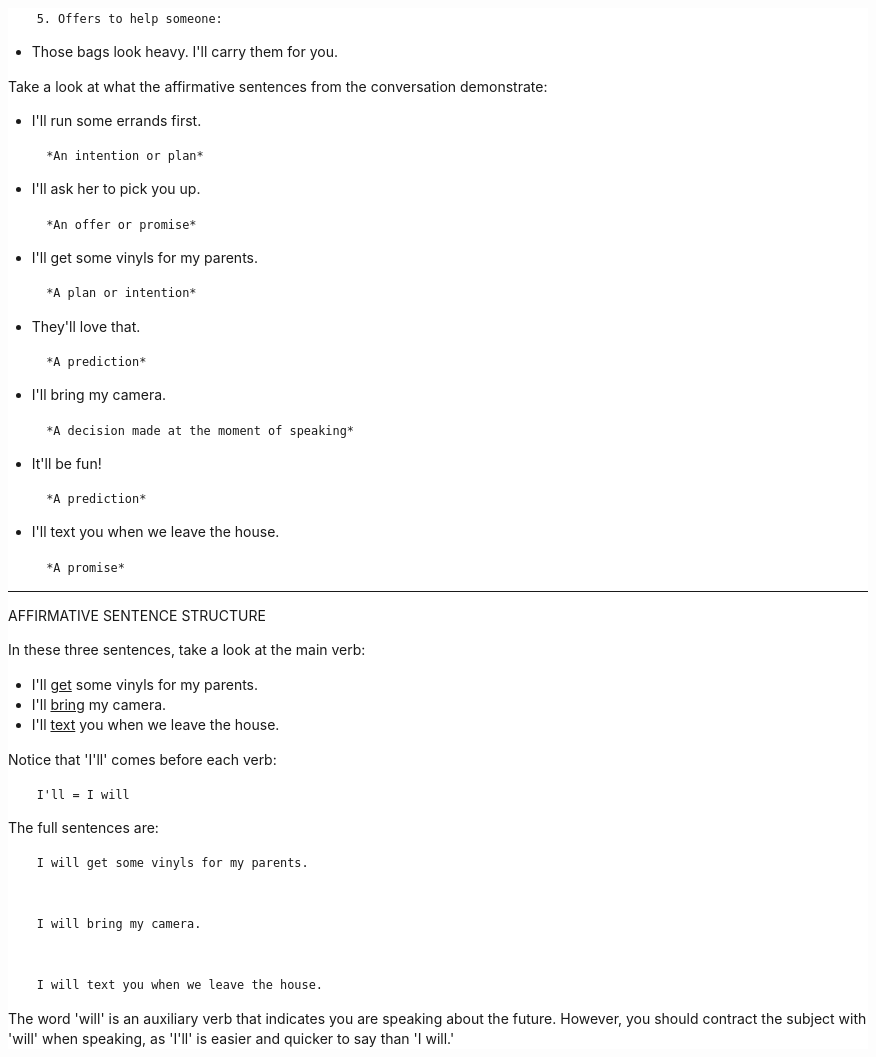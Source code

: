         5. Offers to help someone:

* Those bags look heavy. I'll carry them for you.

Take a look at what the affirmative sentences from the conversation demonstrate:



* I'll run some errands first.

        *An intention or plan*

* I'll ask her to pick you up.

        *An offer or promise*

* I'll get some vinyls for my parents.

        *A plan or intention*

* They'll love that.

        *A prediction*

* I'll bring my camera.

        *A decision made at the moment of speaking*

* It'll be fun!

        *A prediction*

* I'll text you when we leave the house.

        *A promise*



---

AFFIRMATIVE SENTENCE STRUCTURE

In these three sentences, take a look at the main verb:



* I'll <span style="text-decoration:underline;">get</span> some vinyls for my parents.
* I'll <span style="text-decoration:underline;">bring</span> my camera.
* I'll <span style="text-decoration:underline;">text</span> you when we leave the house.

Notice that 'I'll' comes before each verb:


        I'll = I will

The full sentences are:


        I will get some vinyls for my parents.


        I will bring my camera.


        I will text you when we leave the house.

The word 'will' is an auxiliary verb that indicates you are speaking about the future. However, you should contract the subject with 'will' when speaking, as 'I'll' is easier and quicker to say than 'I will.'

